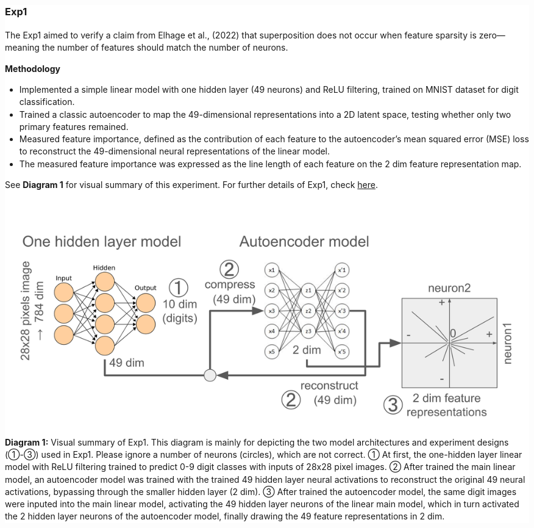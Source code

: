 <h3 id="exp1"> Exp1 </h3>

The Exp1 aimed 
to verify a claim from Elhage et al., (2022) 
that superposition does not occur 
when feature sparsity is zero—meaning 
the number of features should match the number of neurons. 

<b>Methodology</b>

- Implemented a simple linear model with one hidden layer (49 neurons) and ReLU filtering, trained on MNIST dataset for digit classification.
- Trained a classic autoencoder to map the 49-dimensional representations into a 2D latent space, testing whether only two primary features remained.
- Measured feature importance, defined as the contribution of each feature to the autoencoder’s mean squared error (MSE) loss to reconstruct the 49-dimensional neural representations of the linear model.
- The measured feature importance was expressed as the line length of each feature on the 2 dim feature representation map.

See <b>Diagram 1</b> for visual summary of this experiment. For further details of Exp1, check [here](nb/notebook1.ipynb).

<br>

![alt text](img/exp1_1.png "Diagram1")
<b>Diagram 1:</b> Visual summary of Exp1. This diagram is mainly for depicting the two model architectures and experiment designs (①-③) used in Exp1. 
Please ignore a number of neurons (circles), which are not correct.
① At first, the one-hidden layer linear model with ReLU filtering trained to predict 0-9 digit classes with inputs of 28x28 pixel images. 
② After trained the main linear model, an autoencoder model was trained with the trained 49 hidden layer neural activations to reconstruct the original 49 neural activations, bypassing through the smaller hidden layer (2 dim).
③ After trained the autoencoder model, the same digit images were inputed into the main linear model, activating the 49 hidden layer neurons of the linear main model, which in turn activated the 2 hidden layer neurons of the autoencoder model, finally drawing the 49 feature representations in 2 dim.

